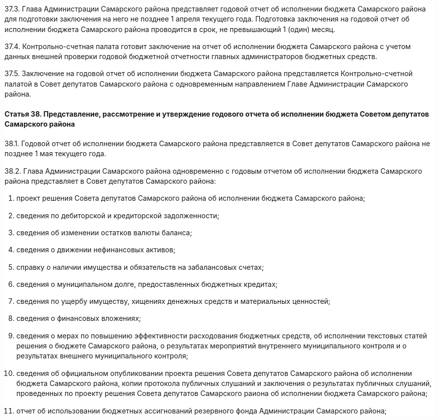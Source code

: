 37.3. Глава Администрации Самарского района представляет годовой отчет
об исполнении бюджета Самарского района для подготовки заключения на него
не позднее 1 апреля текущего года. Подготовка заключения на годовой отчет об
исполнении бюджета Самарского района проводится в срок, не превышающий
1 (один) месяц.

37.4. Контрольно-счетная палата готовит заключение на отчет об
исполнении бюджета Самарского района с учетом данных внешней проверки
годовой бюджетной отчетности главных администраторов бюджетных средств.

37.5. Заключение на годовой отчет об исполнении бюджета Самарского
района представляется Контрольно-счетной палатой в Совет депутатов
Самарского района с одновременным направлением Главе Администрации
Самарского района.

#### Статья 38. Представление, рассмотрение и утверждение годового отчета об исполнении бюджета Советом депутатов Самарского района

38.1. Годовой отчет об исполнении бюджета Самарского района
представляется в Совет депутатов Самарского района не позднее 1 мая текущего
года.

38.2. Глава Администрации Самарского района одновременно с годовым
отчетом об исполнении бюджета Самарского района представляет в Совет
депутатов Самарского района:

1) проект решения Совета депутатов Самарского района об исполнении
бюджета Самарского района;

2) сведения по дебиторской и кредиторской задолженности;

3) сведения об изменении остатков валюты баланса;

4) сведения о движении нефинансовых активов;

5) справку о наличии имущества и обязательств на забалансовых счетах;

6) сведения о муниципальном долге, предоставленных бюджетных
кредитах;

7) сведения по ущербу имуществу, хищениях денежных средств и
материальных ценностей;

8) сведения о финансовых вложениях;

9) сведения о мерах по повышению эффективности расходования
бюджетных средств, об исполнении текстовых статей решения о бюджете
Самарского района, о результатах мероприятий внутреннего муниципального
контроля и о результатах внешнего муниципального контроля;

10) сведения об официальном опубликовании проекта решения Совета
депутатов Самарского района об исполнении бюджета Самарского района, копии
протокола публичных слушаний и заключения о результатах публичных
слушаний, проведенных по проекту решения Совета депутатов Самарского
раиона об исполнении бюджета Самарского района;

11) отчет об использовании бюджетных ассигнований резервного фонда
Администрации Самарского района;
